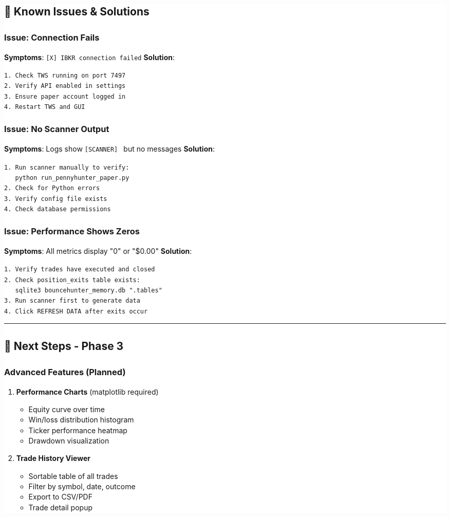 
## 🐛 Known Issues & Solutions

### Issue: Connection Fails
**Symptoms**: `[X] IBKR connection failed`
**Solution**:
```
1. Check TWS running on port 7497
2. Verify API enabled in settings
3. Ensure paper account logged in
4. Restart TWS and GUI
```

### Issue: No Scanner Output
**Symptoms**: Logs show `[SCANNER] ` but no messages
**Solution**:
```
1. Run scanner manually to verify:
   python run_pennyhunter_paper.py
2. Check for Python errors
3. Verify config file exists
4. Check database permissions
```

### Issue: Performance Shows Zeros
**Symptoms**: All metrics display "0" or "$0.00"
**Solution**:
```
1. Verify trades have executed and closed
2. Check position_exits table exists:
   sqlite3 bouncehunter_memory.db ".tables"
3. Run scanner first to generate data
4. Click REFRESH DATA after exits occur
```

---

## 🎯 Next Steps - Phase 3

### Advanced Features (Planned)
1. **Performance Charts** (matplotlib required)
   - Equity curve over time
   - Win/loss distribution histogram
   - Ticker performance heatmap
   - Drawdown visualization

2. **Trade History Viewer**
   - Sortable table of all trades
   - Filter by symbol, date, outcome
   - Export to CSV/PDF
   - Trade detail popup
